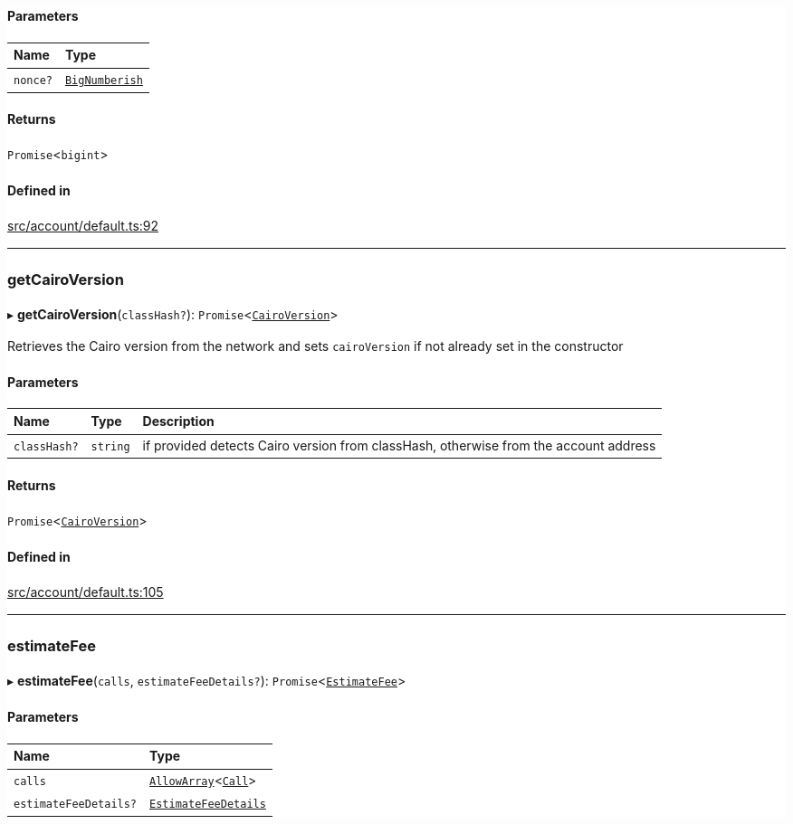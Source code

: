 #### Parameters

| Name     | Type                                                  |
| :------- | :---------------------------------------------------- |
| `nonce?` | [`BigNumberish`](../namespaces/types.md#bignumberish) |

#### Returns

`Promise`<`bigint`\>

#### Defined in

[src/account/default.ts:92](https://github.com/starknet-io/starknet.js/blob/v5.29.0/src/account/default.ts#L92)

---

### getCairoVersion

▸ **getCairoVersion**(`classHash?`): `Promise`<[`CairoVersion`](../namespaces/types.md#cairoversion)\>

Retrieves the Cairo version from the network and sets `cairoVersion` if not already set in the constructor

#### Parameters

| Name         | Type     | Description                                                                          |
| :----------- | :------- | :----------------------------------------------------------------------------------- |
| `classHash?` | `string` | if provided detects Cairo version from classHash, otherwise from the account address |

#### Returns

`Promise`<[`CairoVersion`](../namespaces/types.md#cairoversion)\>

#### Defined in

[src/account/default.ts:105](https://github.com/starknet-io/starknet.js/blob/v5.29.0/src/account/default.ts#L105)

---

### estimateFee

▸ **estimateFee**(`calls`, `estimateFeeDetails?`): `Promise`<[`EstimateFee`](../interfaces/types.EstimateFee.md)\>

#### Parameters

| Name                  | Type                                                                                      |
| :-------------------- | :---------------------------------------------------------------------------------------- |
| `calls`               | [`AllowArray`](../namespaces/types.md#allowarray)<[`Call`](../namespaces/types.md#call)\> |
| `estimateFeeDetails?` | [`EstimateFeeDetails`](../interfaces/types.EstimateFeeDetails.md)                         |
